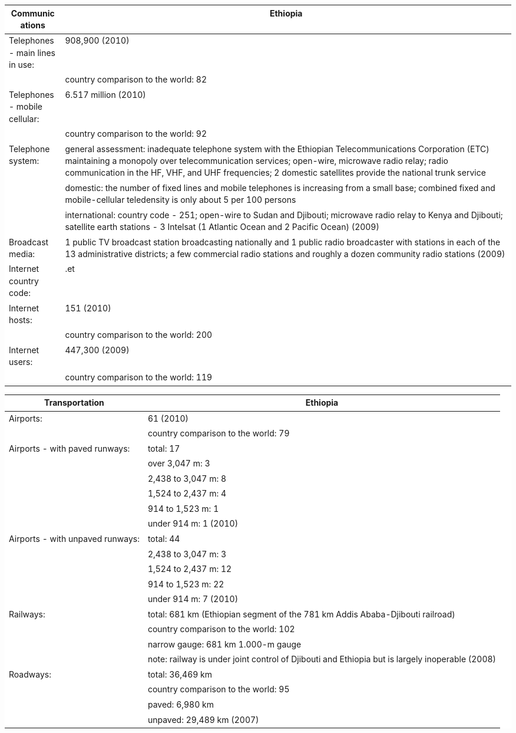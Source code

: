 
| Communications | Ethiopia |
| --- | --- |
| Telephones - main lines in use: | 908,900 (2010) |
| | country comparison to the world: 82 |
| Telephones - mobile cellular: | 6.517 million (2010) |
| | country comparison to the world: 92 |
| Telephone system: | general assessment: inadequate telephone system with the Ethiopian Telecommunications Corporation (ETC) maintaining a monopoly over telecommunication services; open-wire, microwave radio relay; radio communication in the HF, VHF, and UHF frequencies; 2 domestic satellites provide the national trunk service |
| | domestic: the number of fixed lines and mobile telephones is increasing from a small base; combined fixed and mobile-cellular teledensity is only about 5 per 100 persons |
| | international: country code - 251; open-wire to Sudan and Djibouti; microwave radio relay to Kenya and Djibouti; satellite earth stations - 3 Intelsat (1 Atlantic Ocean and 2 Pacific Ocean) (2009) |
| Broadcast media: | 1 public TV broadcast station broadcasting nationally and 1 public radio broadcaster with stations in each of the 13 administrative districts; a few commercial radio stations and roughly a dozen community radio stations (2009) |
| Internet country code: | .et |
| Internet hosts: | 151 (2010) |
| | country comparison to the world: 200 |
| Internet users: | 447,300 (2009) |
| | country comparison to the world: 119 |


| Transportation | Ethiopia |
| --- | --- |
| Airports: | 61 (2010) |
| | country comparison to the world: 79 |
| Airports - with paved runways: | total: 17 |
| | over 3,047 m: 3 |
| | 2,438 to 3,047 m: 8 |
| | 1,524 to 2,437 m: 4 |
| | 914 to 1,523 m: 1 |
| | under 914 m: 1 (2010) |
| Airports - with unpaved runways: | total: 44 |
| | 2,438 to 3,047 m: 3 |
| | 1,524 to 2,437 m: 12 |
| | 914 to 1,523 m: 22 |
| | under 914 m: 7 (2010) |
| Railways: | total: 681 km (Ethiopian segment of the 781 km Addis Ababa-Djibouti railroad) |
| | country comparison to the world: 102 |
| | narrow gauge: 681 km 1.000-m gauge |
| | note: railway is under joint control of Djibouti and Ethiopia but is largely inoperable (2008) |
| Roadways: | total: 36,469 km |
| | country comparison to the world: 95 |
| | paved: 6,980 km |
| | unpaved: 29,489 km (2007) |